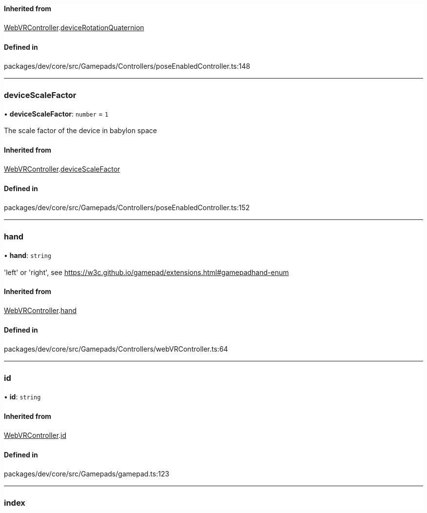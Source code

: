 #### Inherited from

[WebVRController](WebVRController.md).[deviceRotationQuaternion](WebVRController.md#devicerotationquaternion)

#### Defined in

packages/dev/core/src/Gamepads/Controllers/poseEnabledController.ts:148

___

### deviceScaleFactor

• **deviceScaleFactor**: `number` = `1`

The scale factor of the device in babylon space

#### Inherited from

[WebVRController](WebVRController.md).[deviceScaleFactor](WebVRController.md#devicescalefactor)

#### Defined in

packages/dev/core/src/Gamepads/Controllers/poseEnabledController.ts:152

___

### hand

• **hand**: `string`

'left' or 'right', see https://w3c.github.io/gamepad/extensions.html#gamepadhand-enum

#### Inherited from

[WebVRController](WebVRController.md).[hand](WebVRController.md#hand)

#### Defined in

packages/dev/core/src/Gamepads/Controllers/webVRController.ts:64

___

### id

• **id**: `string`

#### Inherited from

[WebVRController](WebVRController.md).[id](WebVRController.md#id)

#### Defined in

packages/dev/core/src/Gamepads/gamepad.ts:123

___

### index
